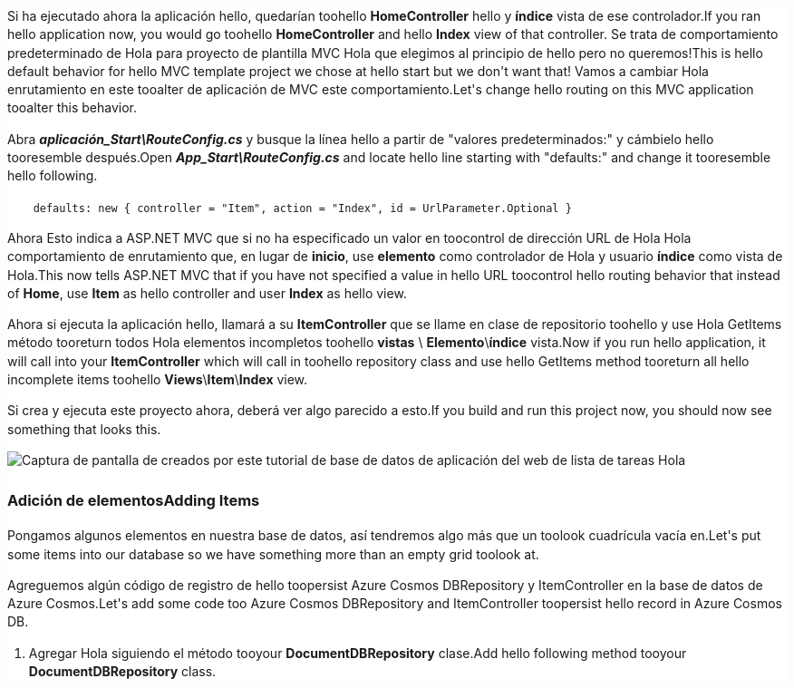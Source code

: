 <span data-ttu-id="c9d5a-257">Si ha ejecutado ahora la aplicación hello, quedarían toohello **HomeController** hello y **índice** vista de ese controlador.</span><span class="sxs-lookup"><span data-stu-id="c9d5a-257">If you ran hello application now, you would go toohello **HomeController** and hello **Index** view of that controller.</span></span> <span data-ttu-id="c9d5a-258">Se trata de comportamiento predeterminado de Hola para proyecto de plantilla MVC Hola que elegimos al principio de hello pero no queremos!</span><span class="sxs-lookup"><span data-stu-id="c9d5a-258">This is hello default behavior for hello MVC template project we chose at hello start but we don't want that!</span></span> <span data-ttu-id="c9d5a-259">Vamos a cambiar Hola enrutamiento en este tooalter de aplicación de MVC este comportamiento.</span><span class="sxs-lookup"><span data-stu-id="c9d5a-259">Let's change hello routing on this MVC application tooalter this behavior.</span></span>

<span data-ttu-id="c9d5a-260">Abra ***aplicación\_Start\RouteConfig.cs*** y busque la línea hello a partir de "valores predeterminados:" y cámbielo hello tooresemble después.</span><span class="sxs-lookup"><span data-stu-id="c9d5a-260">Open ***App\_Start\RouteConfig.cs*** and locate hello line starting with "defaults:" and change it tooresemble hello following.</span></span>

        defaults: new { controller = "Item", action = "Index", id = UrlParameter.Optional }

<span data-ttu-id="c9d5a-261">Ahora Esto indica a ASP.NET MVC que si no ha especificado un valor en toocontrol de dirección URL de Hola Hola comportamiento de enrutamiento que, en lugar de **inicio**, use **elemento** como controlador de Hola y usuario **índice** como vista de Hola.</span><span class="sxs-lookup"><span data-stu-id="c9d5a-261">This now tells ASP.NET MVC that if you have not specified a value in hello URL toocontrol hello routing behavior that instead of **Home**, use **Item** as hello controller and user **Index** as hello view.</span></span>

<span data-ttu-id="c9d5a-262">Ahora si ejecuta la aplicación hello, llamará a su **ItemController** que se llame en clase de repositorio toohello y use Hola GetItems método tooreturn todos Hola elementos incompletos toohello **vistas** \\ **Elemento**\\**índice** vista.</span><span class="sxs-lookup"><span data-stu-id="c9d5a-262">Now if you run hello application, it will call into your **ItemController** which will call in toohello repository class and use hello GetItems method tooreturn all hello incomplete items toohello **Views**\\**Item**\\**Index** view.</span></span> 

<span data-ttu-id="c9d5a-263">Si crea y ejecuta este proyecto ahora, deberá ver algo parecido a esto.</span><span class="sxs-lookup"><span data-stu-id="c9d5a-263">If you build and run this project now, you should now see something that looks this.</span></span>    

![Captura de pantalla de creados por este tutorial de base de datos de aplicación del web de lista de tareas Hola](./media/documentdb-dotnet-application/build-and-run-the-project-now.png)

### <span data-ttu-id="c9d5a-265"><a name="_Toc395637771"></a>Adición de elementos</span><span class="sxs-lookup"><span data-stu-id="c9d5a-265"><a name="_Toc395637771"></a>Adding Items</span></span>
<span data-ttu-id="c9d5a-266">Pongamos algunos elementos en nuestra base de datos, así tendremos algo más que un toolook cuadrícula vacía en.</span><span class="sxs-lookup"><span data-stu-id="c9d5a-266">Let's put some items into our database so we have something more than an empty grid toolook at.</span></span>

<span data-ttu-id="c9d5a-267">Agreguemos algún código de registro de hello toopersist Azure Cosmos DBRepository y ItemController en la base de datos de Azure Cosmos.</span><span class="sxs-lookup"><span data-stu-id="c9d5a-267">Let's add some code too Azure Cosmos DBRepository and ItemController toopersist hello record in Azure Cosmos DB.</span></span>

1. <span data-ttu-id="c9d5a-268">Agregar Hola siguiendo el método tooyour **DocumentDBRepository** clase.</span><span class="sxs-lookup"><span data-stu-id="c9d5a-268">Add hello following method tooyour **DocumentDBRepository** class.</span></span>
   